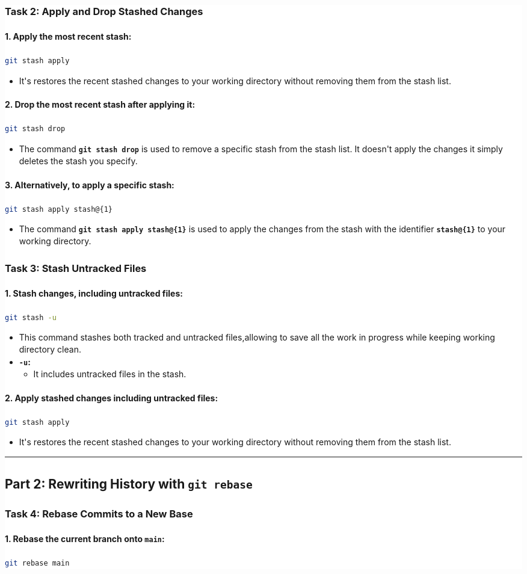 ### **Task 2: Apply and Drop Stashed Changes**

#### 1. Apply the most recent stash:  

```bash
git stash apply
```

- It's restores the recent stashed changes to your working directory without removing them from the stash list.

#### 2. Drop the most recent stash after applying it:  

```bash
git stash drop
```

- The command __`git stash drop`__ is used to remove a specific stash from the stash list. It doesn't apply the changes it simply deletes the stash you specify.

#### 3. Alternatively, to apply a specific stash:  
```bash
git stash apply stash@{1}
```

- The command __`git stash apply stash@{1}`__ is used to apply the changes from the stash with the identifier __`stash@{1}`__ to your working directory.

### **Task 3: Stash Untracked Files**

#### 1. Stash changes, including untracked files:  
```bash
git stash -u
```

- This command stashes both tracked and untracked files,allowing to save all the work in progress while keeping working directory clean.
- __`-u`:__
  - It includes untracked files in the stash.

#### 2. Apply stashed changes including untracked files:  
```bash
git stash apply
```

- It's restores the recent stashed changes to your working directory without removing them from the stash list.

---

## **Part 2: Rewriting History with `git rebase`**

### **Task 4: Rebase Commits to a New Base**

#### 1. Rebase the current branch onto `main`:  
```bash
git rebase main
```
